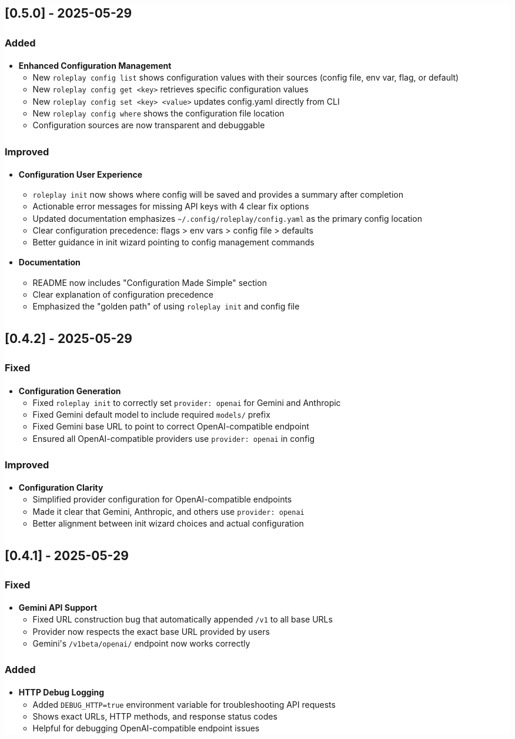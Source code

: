 ## [0.5.0] - 2025-05-29

### Added
- **Enhanced Configuration Management**
  - New `roleplay config list` shows configuration values with their sources (config file, env var, flag, or default)
  - New `roleplay config get <key>` retrieves specific configuration values
  - New `roleplay config set <key> <value>` updates config.yaml directly from CLI
  - New `roleplay config where` shows the configuration file location
  - Configuration sources are now transparent and debuggable

### Improved
- **Configuration User Experience**
  - `roleplay init` now shows where config will be saved and provides a summary after completion
  - Actionable error messages for missing API keys with 4 clear fix options
  - Updated documentation emphasizes `~/.config/roleplay/config.yaml` as the primary config location
  - Clear configuration precedence: flags > env vars > config file > defaults
  - Better guidance in init wizard pointing to config management commands

- **Documentation**
  - README now includes "Configuration Made Simple" section
  - Clear explanation of configuration precedence
  - Emphasized the "golden path" of using `roleplay init` and config file

## [0.4.2] - 2025-05-29

### Fixed
- **Configuration Generation**
  - Fixed `roleplay init` to correctly set `provider: openai` for Gemini and Anthropic
  - Fixed Gemini default model to include required `models/` prefix
  - Fixed Gemini base URL to point to correct OpenAI-compatible endpoint
  - Ensured all OpenAI-compatible providers use `provider: openai` in config

### Improved
- **Configuration Clarity**
  - Simplified provider configuration for OpenAI-compatible endpoints
  - Made it clear that Gemini, Anthropic, and others use `provider: openai`
  - Better alignment between init wizard choices and actual configuration

## [0.4.1] - 2025-05-29

### Fixed
- **Gemini API Support**
  - Fixed URL construction bug that automatically appended `/v1` to all base URLs
  - Provider now respects the exact base URL provided by users
  - Gemini's `/v1beta/openai/` endpoint now works correctly
  
### Added
- **HTTP Debug Logging**
  - Added `DEBUG_HTTP=true` environment variable for troubleshooting API requests
  - Shows exact URLs, HTTP methods, and response status codes
  - Helpful for debugging OpenAI-compatible endpoint issues
